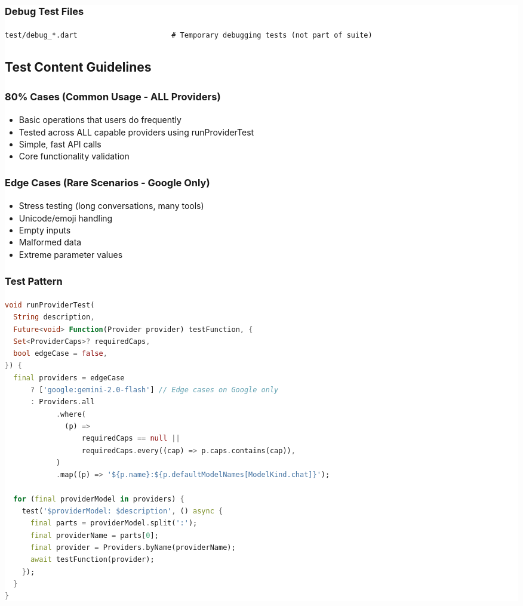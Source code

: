 

### Debug Test Files
```
test/debug_*.dart                      # Temporary debugging tests (not part of suite)
```

## Test Content Guidelines

### 80% Cases (Common Usage - ALL Providers)
- Basic operations that users do frequently
- Tested across ALL capable providers using runProviderTest
- Simple, fast API calls
- Core functionality validation

### Edge Cases (Rare Scenarios - Google Only)
- Stress testing (long conversations, many tools)
- Unicode/emoji handling
- Empty inputs
- Malformed data
- Extreme parameter values

### Test Pattern

```dart
void runProviderTest(
  String description,
  Future<void> Function(Provider provider) testFunction, {
  Set<ProviderCaps>? requiredCaps,
  bool edgeCase = false,
}) {
  final providers = edgeCase
      ? ['google:gemini-2.0-flash'] // Edge cases on Google only
      : Providers.all
            .where(
              (p) =>
                  requiredCaps == null ||
                  requiredCaps.every((cap) => p.caps.contains(cap)),
            )
            .map((p) => '${p.name}:${p.defaultModelNames[ModelKind.chat]}');

  for (final providerModel in providers) {
    test('$providerModel: $description', () async {
      final parts = providerModel.split(':');
      final providerName = parts[0];
      final provider = Providers.byName(providerName);
      await testFunction(provider);
    });
  }
}
```
